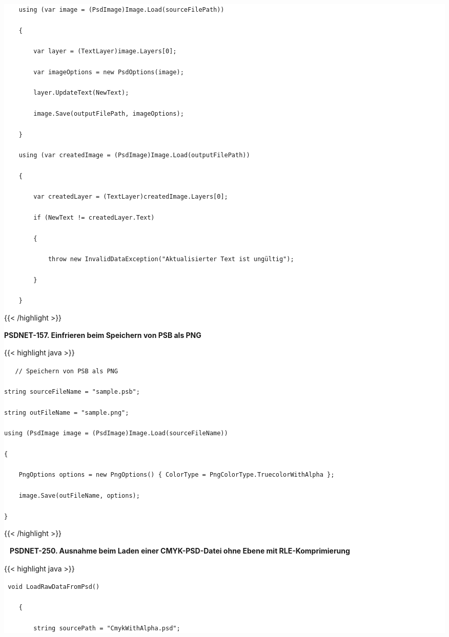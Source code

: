         using (var image = (PsdImage)Image.Load(sourceFilePath))

        {

            var layer = (TextLayer)image.Layers[0];

            var imageOptions = new PsdOptions(image);

            layer.UpdateText(NewText);

            image.Save(outputFilePath, imageOptions);

        }

        using (var createdImage = (PsdImage)Image.Load(outputFilePath))

        {

            var createdLayer = (TextLayer)createdImage.Layers[0];

            if (NewText != createdLayer.Text)

            {

                throw new InvalidDataException("Aktualisierter Text ist ungültig");

            }

        }

{{< /highlight >}}


**PSDNET-157. Einfrieren beim Speichern von PSB als PNG**

{{< highlight java >}}

       // Speichern von PSB als PNG

    string sourceFileName = "sample.psb";

    string outFileName = "sample.png";

    using (PsdImage image = (PsdImage)Image.Load(sourceFileName))

    {

        PngOptions options = new PngOptions() { ColorType = PngColorType.TruecolorWithAlpha };

        image.Save(outFileName, options);

    }

{{< /highlight >}}


` ` **PSDNET-250. Ausnahme beim Laden einer CMYK-PSD-Datei ohne Ebene mit RLE-Komprimierung**

{{< highlight java >}}

     void LoadRawDataFromPsd()

        {

            string sourcePath = "CmykWithAlpha.psd";
